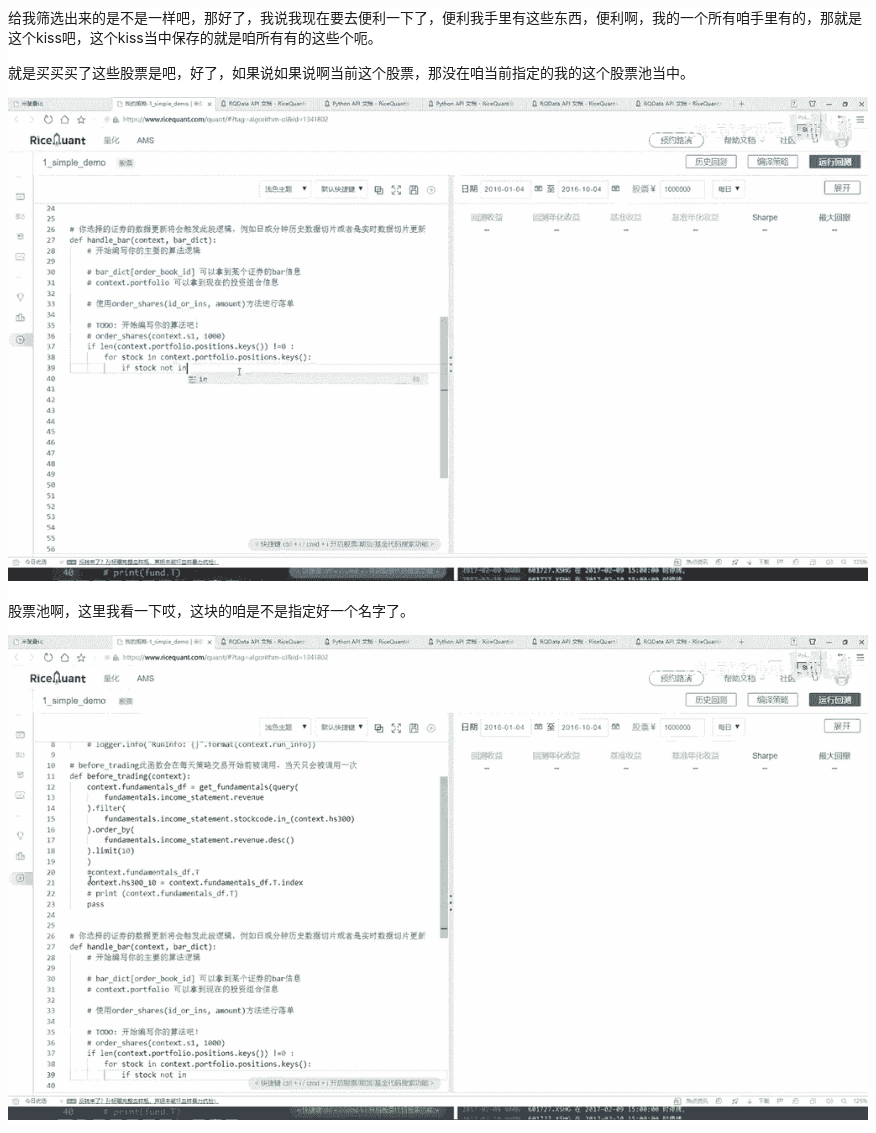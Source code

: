 给我筛选出来的是不是一样吧，那好了，我说我现在要去便利一下了，便利我手里有这些东西，便利啊，我的一个所有咱手里有的，那就是这个kiss吧，这个kiss当中保存的就是咱所有有的这些个呃。

就是买买买了这些股票是吧，好了，如果说如果说啊当前这个股票，那没在咱当前指定的我的这个股票池当中。

![](img/d25adf1c58f2c7b0e11902c3c8138e46_58.png)

股票池啊，这里我看一下哎，这块的咱是不是指定好一个名字了。

![](img/d25adf1c58f2c7b0e11902c3c8138e46_60.png)
